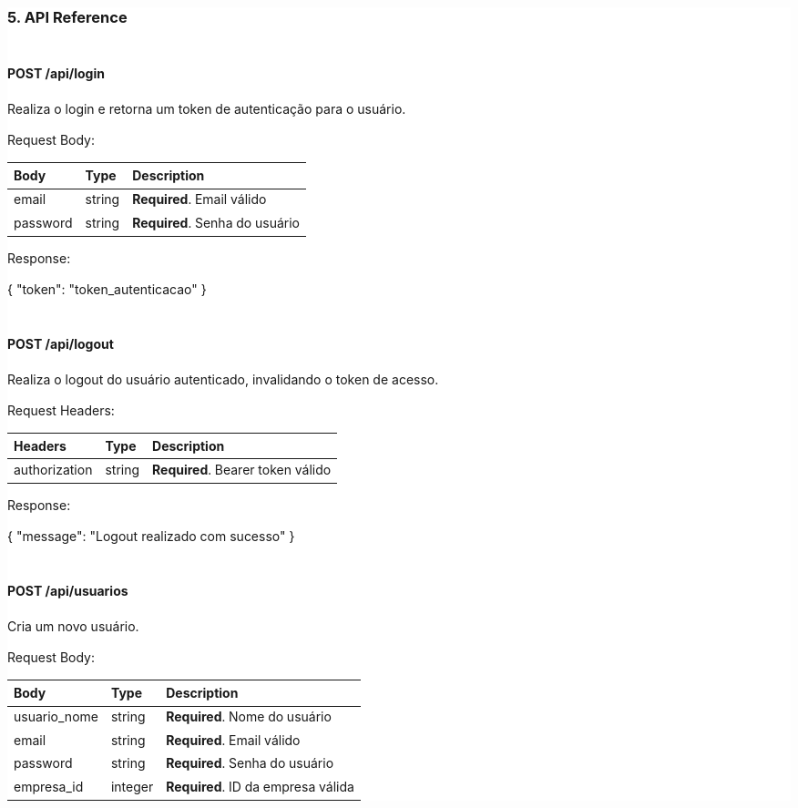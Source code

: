 ### 5. API Reference

#

#### POST /api/login

Realiza o login e retorna um token de autenticação para o usuário.

Request Body:

| Body     | Type   | Description                    |
| :------- | :----- | :----------------------------- |
| email    | string | **Required**. Email válido     |
| password | string | **Required**. Senha do usuário |

Response:

{
"token": "token_autenticacao"
}

#

#### POST /api/logout

Realiza o logout do usuário autenticado, invalidando o token de acesso.

Request Headers:

| Headers       | Type   | Description                       |
| :------------ | :----- | :-------------------------------- |
| authorization | string | **Required**. Bearer token válido |

Response:

{
"message": "Logout realizado com sucesso"
}

#

#### POST /api/usuarios

Cria um novo usuário.

Request Body:

| Body         | Type    | Description                        |
| :----------- | :------ | :--------------------------------- |
| usuario_nome | string  | **Required**. Nome do usuário      |
| email        | string  | **Required**. Email válido         |
| password     | string  | **Required**. Senha do usuário     |
| empresa_id   | integer | **Required**. ID da empresa válida |
